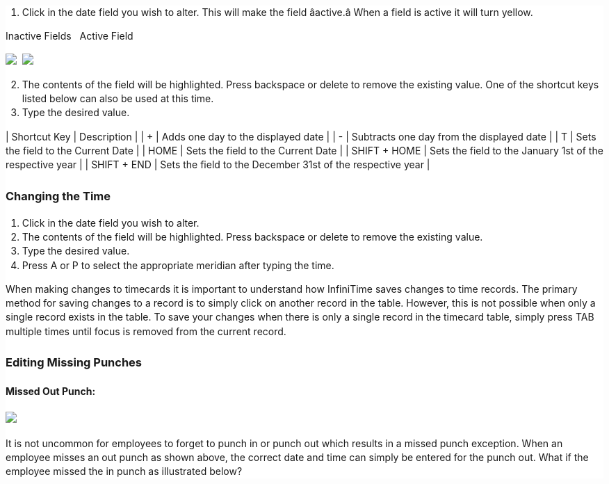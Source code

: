1. Click in the date field you wish to alter. This will make the field
   âactive.â When a field is active it will turn yellow.

Inactive
Fields 
  Active Field

![](/img/PurgeButton-Normal.gif)
 ![](/img/Late-Departure-exception.gif)

2. The contents of the field will be highlighted. Press backspace
   or delete to remove the existing value. One of the shortcut keys listed
   below can also be used at this time.
3. Type the desired value.

| Shortcut Key | Description |
| + | Adds one day to the displayed date |
| - | Subtracts one day from the displayed date |
| T | Sets the field to the Current Date |
| HOME | Sets the field to the Current Date |
| SHIFT + HOME | Sets the field to the January 1st of the respective year |
| SHIFT + END | Sets the field to the December 31st of the respective year |

### Changing the Time

1. Click in the date field you wish to alter.
2. The contents of the field will be highlighted. Press backspace
   or delete to remove the existing value.
3. Type the desired value.
4. Press A or P to select the appropriate meridian after typing the
   time.

When making changes to timecards it is important to understand how InfiniTime
saves changes to time records. The primary method for saving changes to
a record is to simply click on another record in the table. However, this
is not possible when only a single record exists in the table. To save
your changes when there is only a single record in the timecard table,
simply press TAB multiple times until focus is removed from the current
record.

### Editing Missing Punches

#### Missed Out Punch:

![](/img/InLineEdit_3.jpg)

It is not uncommon for employees to forget to punch in or punch out
which results in a missed punch exception. When an employee misses an
out punch as shown above, the correct date and time can simply be entered
for the punch out. What if the employee missed the in punch as illustrated
below?
